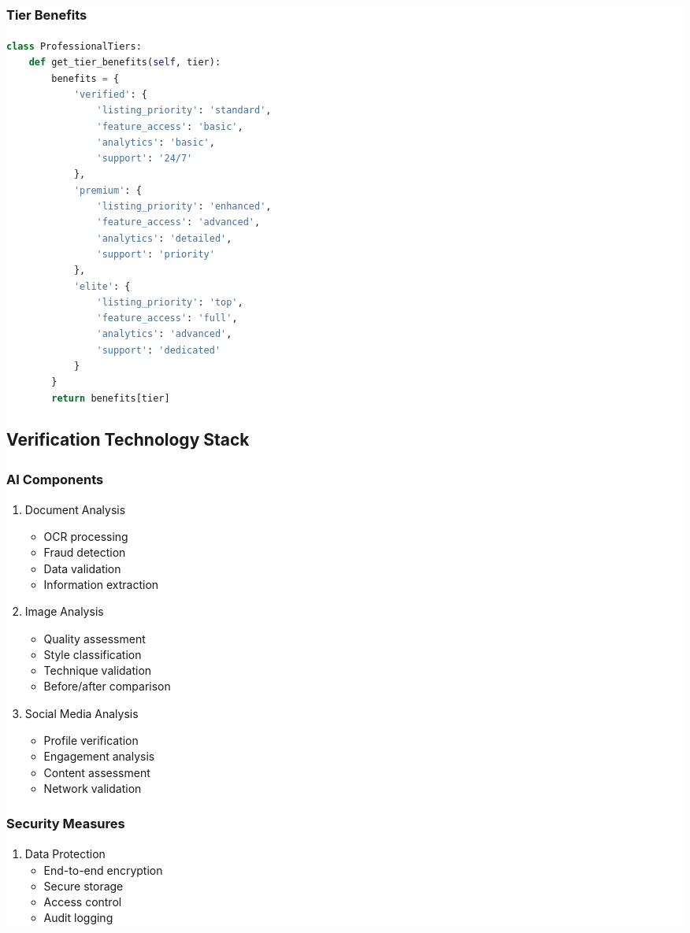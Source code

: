 ### Tier Benefits
```python
class ProfessionalTiers:
    def get_tier_benefits(self, tier):
        benefits = {
            'verified': {
                'listing_priority': 'standard',
                'feature_access': 'basic',
                'analytics': 'basic',
                'support': '24/7'
            },
            'premium': {
                'listing_priority': 'enhanced',
                'feature_access': 'advanced',
                'analytics': 'detailed',
                'support': 'priority'
            },
            'elite': {
                'listing_priority': 'top',
                'feature_access': 'full',
                'analytics': 'advanced',
                'support': 'dedicated'
            }
        }
        return benefits[tier]
```

## Verification Technology Stack

### AI Components
1. Document Analysis
   - OCR processing
   - Fraud detection
   - Data validation
   - Information extraction

2. Image Analysis
   - Quality assessment
   - Style classification
   - Technique validation
   - Before/after comparison

3. Social Media Analysis
   - Profile verification
   - Engagement analysis
   - Content assessment
   - Network validation

### Security Measures
1. Data Protection
   - End-to-end encryption
   - Secure storage
   - Access control
   - Audit logging
